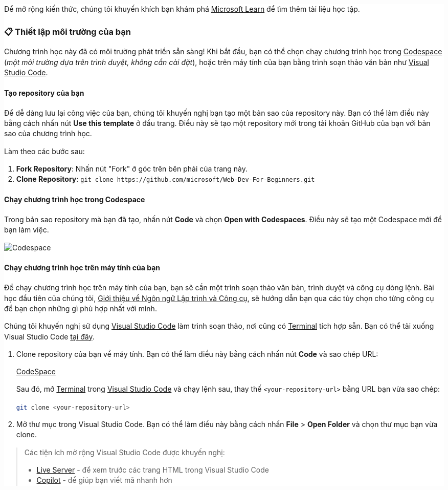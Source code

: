 Để mở rộng kiến thức, chúng tôi khuyến khích bạn khám phá [Microsoft Learn](https://learn.microsoft.com/users/wirelesslife/collections/p1ddcy5jwy0jkm?WT.mc_id=academic-77807-sagibbon) để tìm thêm tài liệu học tập.

### 📋 Thiết lập môi trường của bạn

Chương trình học này đã có môi trường phát triển sẵn sàng! Khi bắt đầu, bạn có thể chọn chạy chương trình học trong [Codespace](https://github.com/features/codespaces/) (_một môi trường dựa trên trình duyệt, không cần cài đặt_), hoặc trên máy tính của bạn bằng trình soạn thảo văn bản như [Visual Studio Code](https://code.visualstudio.com/?WT.mc_id=academic-77807-sagibbon).

#### Tạo repository của bạn
Để dễ dàng lưu lại công việc của bạn, chúng tôi khuyến nghị bạn tạo một bản sao của repository này. Bạn có thể làm điều này bằng cách nhấn nút **Use this template** ở đầu trang. Điều này sẽ tạo một repository mới trong tài khoản GitHub của bạn với bản sao của chương trình học.

Làm theo các bước sau:
1. **Fork Repository**: Nhấn nút "Fork" ở góc trên bên phải của trang này.
2. **Clone Repository**:   `git clone https://github.com/microsoft/Web-Dev-For-Beginners.git`

#### Chạy chương trình học trong Codespace

Trong bản sao repository mà bạn đã tạo, nhấn nút **Code** và chọn **Open with Codespaces**. Điều này sẽ tạo một Codespace mới để bạn làm việc.

![Codespace](../../translated_images/createcodespace.0238bbf4d7a8d955fa8fa7f7b6602a3cb6499a24708fbee589f83211c5a613b7.vi.png)

#### Chạy chương trình học trên máy tính của bạn

Để chạy chương trình học trên máy tính của bạn, bạn sẽ cần một trình soạn thảo văn bản, trình duyệt và công cụ dòng lệnh. Bài học đầu tiên của chúng tôi, [Giới thiệu về Ngôn ngữ Lập trình và Công cụ](../../1-getting-started-lessons/1-intro-to-programming-languages), sẽ hướng dẫn bạn qua các tùy chọn cho từng công cụ để bạn chọn những gì phù hợp nhất với mình.

Chúng tôi khuyến nghị sử dụng [Visual Studio Code](https://code.visualstudio.com/?WT.mc_id=academic-77807-sagibbon) làm trình soạn thảo, nơi cũng có [Terminal](https://code.visualstudio.com/docs/terminal/basics/?WT.mc_id=academic-77807-sagibbon) tích hợp sẵn. Bạn có thể tải xuống Visual Studio Code [tại đây](https://code.visualstudio.com/?WT.mc_id=academic-77807-sagibbon).

1. Clone repository của bạn về máy tính. Bạn có thể làm điều này bằng cách nhấn nút **Code** và sao chép URL:

    [CodeSpace](./images/createcodespace.png)

    Sau đó, mở [Terminal](https://code.visualstudio.com/docs/terminal/basics/?WT.mc_id=academic-77807-sagibbon) trong [Visual Studio Code](https://code.visualstudio.com/?WT.mc_id=academic-77807-sagibbon) và chạy lệnh sau, thay thế `<your-repository-url>` bằng URL bạn vừa sao chép:

    ```bash 
    git clone <your-repository-url>
    ```

2. Mở thư mục trong Visual Studio Code. Bạn có thể làm điều này bằng cách nhấn **File** > **Open Folder** và chọn thư mục bạn vừa clone.

> Các tiện ích mở rộng Visual Studio Code được khuyến nghị:
>
> * [Live Server](https://marketplace.visualstudio.com/items?itemName=ritwickdey.LiveServer&WT.mc_id=academic-77807-sagibbon) - để xem trước các trang HTML trong Visual Studio Code
> * [Copilot](https://marketplace.visualstudio.com/items?itemName=GitHub.copilot&WT.mc_id=academic-77807-sagibbon) - để giúp bạn viết mã nhanh hơn
